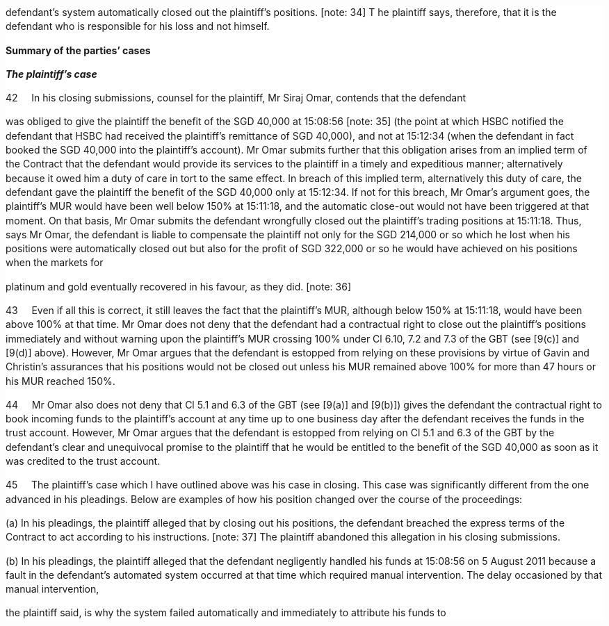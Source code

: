 defendant’s system automatically closed out the plaintiff’s positions. [note: 34] T he plaintiff says, therefore, that it is the defendant who is responsible for his loss and not himself. 

**Summary of the parties’ cases** 

**_The plaintiff’s case_** 

42     In his closing submissions, counsel for the plaintiff, Mr Siraj Omar, contends that the defendant 

was obliged to give the plaintiff the benefit of the SGD 40,000 at 15:08:56 [note: 35] (the point at which HSBC notified the defendant that HSBC had received the plaintiff’s remittance of SGD 40,000), and not at 15:12:34 (when the defendant in fact booked the SGD 40,000 into the plaintiff’s account). Mr Omar submits further that this obligation arises from an implied term of the Contract that the defendant would provide its services to the plaintiff in a timely and expeditious manner; alternatively because it owed him a duty of care in tort to the same effect. In breach of this implied term, alternatively this duty of care, the defendant gave the plaintiff the benefit of the SGD 40,000 only at 15:12:34. If not for this breach, Mr Omar’s argument goes, the plaintiff’s MUR would have been well below 150% at 15:11:18, and the automatic close-out would not have been triggered at that moment. On that basis, Mr Omar submits the defendant wrongfully closed out the plaintiff’s trading positions at 15:11:18. Thus, says Mr Omar, the defendant is liable to compensate the plaintiff not only for the SGD 214,000 or so which he lost when his positions were automatically closed out but also for the profit of SGD 322,000 or so he would have achieved on his positions when the markets for 

platinum and gold eventually recovered in his favour, as they did. [note: 36] 

43     Even if all this is correct, it still leaves the fact that the plaintiff’s MUR, although below 150% at 15:11:18, would have been above 100% at that time. Mr Omar does not deny that the defendant had a contractual right to close out the plaintiff’s positions immediately and without warning upon the plaintiff’s MUR crossing 100% under Cl 6.10, 7.2 and 7.3 of the GBT (see [9(c)] and [9(d)] above). However, Mr Omar argues that the defendant is estopped from relying on these provisions by virtue of Gavin and Christin’s assurances that his positions would not be closed out unless his MUR remained above 100% for more than 47 hours or his MUR reached 150%. 

44     Mr Omar also does not deny that Cl 5.1 and 6.3 of the GBT (see [9(a)] and [9(b)]) gives the defendant the contractual right to book incoming funds to the plaintiff’s account at any time up to one business day after the defendant receives the funds in the trust account. However, Mr Omar argues that the defendant is estopped from relying on Cl 5.1 and 6.3 of the GBT by the defendant’s clear and unequivocal promise to the plaintiff that he would be entitled to the benefit of the SGD 40,000 as soon as it was credited to the trust account. 

45     The plaintiff’s case which I have outlined above was his case in closing. This case was significantly different from the one advanced in his pleadings. Below are examples of how his position changed over the course of the proceedings: 

 (a) In his pleadings, the plaintiff alleged that by closing out his positions, the defendant breached the express terms of the Contract to act according to his instructions. [note: 37] The plaintiff abandoned this allegation in his closing submissions. 

 (b) In his pleadings, the plaintiff alleged that the defendant negligently handled his funds at 15:08:56 on 5 August 2011 because a fault in the defendant’s automated system occurred at that time which required manual intervention. The delay occasioned by that manual intervention, 


the plaintiff said, is why the system failed automatically and immediately to attribute his funds to 

